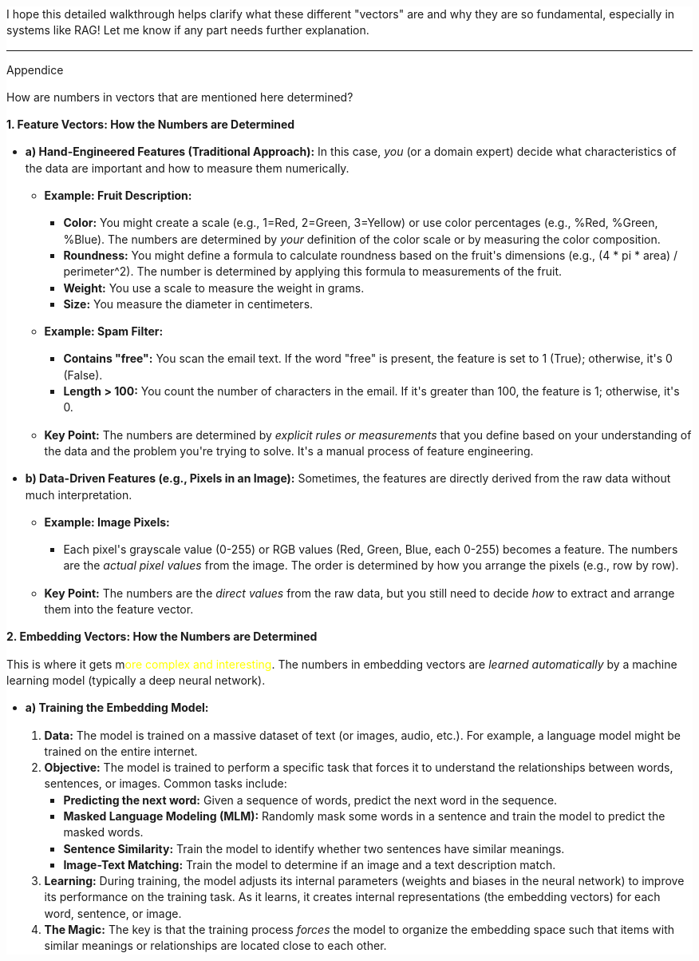 
I hope this detailed walkthrough helps clarify what these different "vectors" are and why they are so fundamental, especially in systems like RAG! Let me know if any part needs further explanation.


---

Appendice

How are numbers in vectors that are mentioned here determined?

**1. Feature Vectors: How the Numbers are Determined**

*   **a) Hand-Engineered Features (Traditional Approach):** In this case, *you* (or a domain expert) decide what characteristics of the data are important and how to measure them numerically.

    *   **Example: Fruit Description:**
        *   **Color:** You might create a scale (e.g., 1=Red, 2=Green, 3=Yellow) or use color percentages (e.g., %Red, %Green, %Blue). The numbers are determined by *your* definition of the color scale or by measuring the color composition.
        *   **Roundness:** You might define a formula to calculate roundness based on the fruit's dimensions (e.g., (4 * pi * area) / perimeter^2). The number is determined by applying this formula to measurements of the fruit.
        *   **Weight:** You use a scale to measure the weight in grams.
        *   **Size:** You measure the diameter in centimeters.

    *   **Example: Spam Filter:**
        *   **Contains "free":**  You scan the email text. If the word "free" is present, the feature is set to 1 (True); otherwise, it's 0 (False).
        *   **Length > 100:** You count the number of characters in the email. If it's greater than 100, the feature is 1; otherwise, it's 0.

    *   **Key Point:** The numbers are determined by *explicit rules or measurements* that you define based on your understanding of the data and the problem you're trying to solve.  It's a manual process of feature engineering.

*   **b) Data-Driven Features (e.g., Pixels in an Image):**  Sometimes, the features are directly derived from the raw data without much interpretation.

    *   **Example: Image Pixels:**
        *   Each pixel's grayscale value (0-255) or RGB values (Red, Green, Blue, each 0-255) becomes a feature. The numbers are the *actual pixel values* from the image. The order is determined by how you arrange the pixels (e.g., row by row).

    *   **Key Point:** The numbers are the *direct values* from the raw data, but you still need to decide *how* to extract and arrange them into the feature vector.

**2. Embedding Vectors: How the Numbers are Determined**

This is where it gets m<font color="#ffff00">ore complex and interesting</font>. The numbers in embedding vectors are *learned automatically* by a machine learning model (typically a deep neural network).

*   **a) Training the Embedding Model:**

    1.  **Data:** The model is trained on a massive dataset of text (or images, audio, etc.). For example, a language model might be trained on the entire internet.
    2.  **Objective:** The model is trained to perform a specific task that forces it to understand the relationships between words, sentences, or images. Common tasks include:
        *   **Predicting the next word:** Given a sequence of words, predict the next word in the sequence.
        *   **Masked Language Modeling (MLM):** Randomly mask some words in a sentence and train the model to predict the masked words.
        *   **Sentence Similarity:** Train the model to identify whether two sentences have similar meanings.
        *   **Image-Text Matching:** Train the model to determine if an image and a text description match.
    3.  **Learning:** During training, the model adjusts its internal parameters (weights and biases in the neural network) to improve its performance on the training task. As it learns, it creates internal representations (the embedding vectors) for each word, sentence, or image.
    4.  **The Magic:** The key is that the training process *forces* the model to organize the embedding space such that items with similar meanings or relationships are located close to each other.
